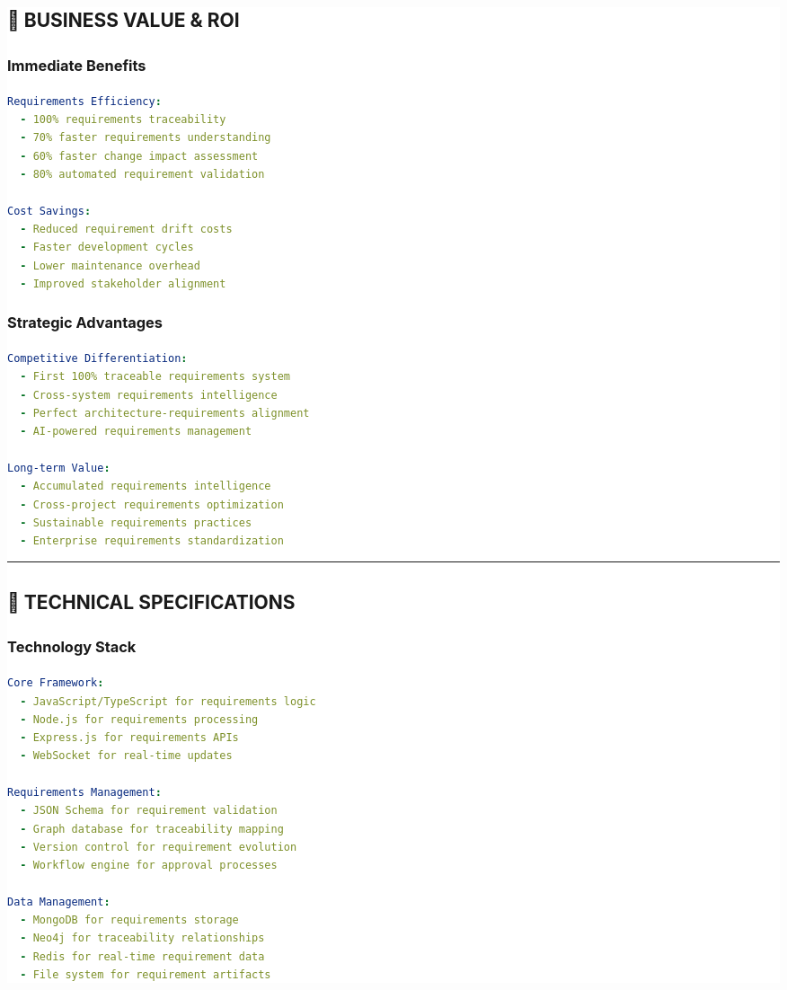 
## 💼 **BUSINESS VALUE & ROI**

### **Immediate Benefits**
```yaml
Requirements Efficiency:
  - 100% requirements traceability
  - 70% faster requirements understanding
  - 60% faster change impact assessment
  - 80% automated requirement validation

Cost Savings:
  - Reduced requirement drift costs
  - Faster development cycles
  - Lower maintenance overhead
  - Improved stakeholder alignment
```

### **Strategic Advantages**
```yaml
Competitive Differentiation:
  - First 100% traceable requirements system
  - Cross-system requirements intelligence
  - Perfect architecture-requirements alignment
  - AI-powered requirements management

Long-term Value:
  - Accumulated requirements intelligence
  - Cross-project requirements optimization
  - Sustainable requirements practices
  - Enterprise requirements standardization
```

---

## 🔧 **TECHNICAL SPECIFICATIONS**

### **Technology Stack**
```yaml
Core Framework:
  - JavaScript/TypeScript for requirements logic
  - Node.js for requirements processing
  - Express.js for requirements APIs
  - WebSocket for real-time updates

Requirements Management:
  - JSON Schema for requirement validation
  - Graph database for traceability mapping
  - Version control for requirement evolution
  - Workflow engine for approval processes

Data Management:
  - MongoDB for requirements storage
  - Neo4j for traceability relationships
  - Redis for real-time requirement data
  - File system for requirement artifacts
```
